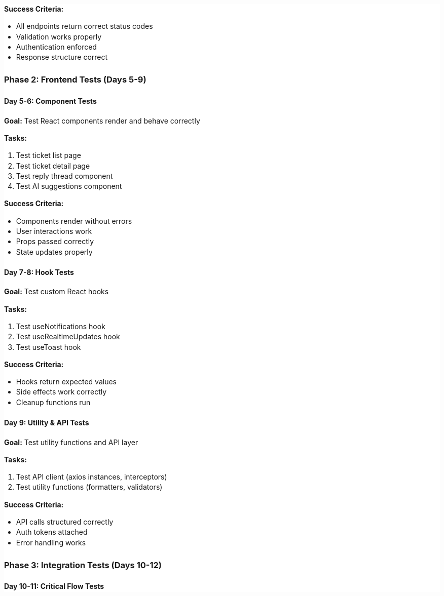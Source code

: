 **Success Criteria:**
- All endpoints return correct status codes
- Validation works properly
- Authentication enforced
- Response structure correct

### Phase 2: Frontend Tests (Days 5-9)

#### Day 5-6: Component Tests

**Goal:** Test React components render and behave correctly

**Tasks:**
1. Test ticket list page
2. Test ticket detail page
3. Test reply thread component
4. Test AI suggestions component

**Success Criteria:**
- Components render without errors
- User interactions work
- Props passed correctly
- State updates properly

#### Day 7-8: Hook Tests

**Goal:** Test custom React hooks

**Tasks:**
1. Test useNotifications hook
2. Test useRealtimeUpdates hook
3. Test useToast hook

**Success Criteria:**
- Hooks return expected values
- Side effects work correctly
- Cleanup functions run

#### Day 9: Utility & API Tests

**Goal:** Test utility functions and API layer

**Tasks:**
1. Test API client (axios instances, interceptors)
2. Test utility functions (formatters, validators)

**Success Criteria:**
- API calls structured correctly
- Auth tokens attached
- Error handling works

### Phase 3: Integration Tests (Days 10-12)

#### Day 10-11: Critical Flow Tests
